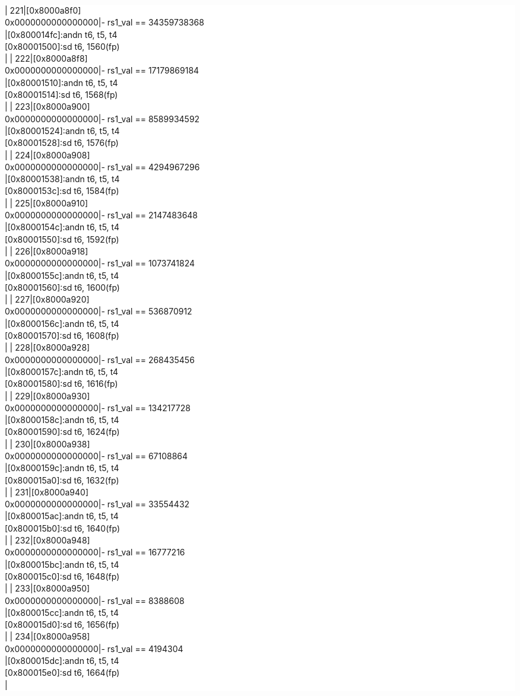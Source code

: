 | 221|[0x8000a8f0]<br>0x0000000000000000|- rs1_val == 34359738368<br>                                                                                                                                                                                                                                                                                     |[0x800014fc]:andn t6, t5, t4<br> [0x80001500]:sd t6, 1560(fp)<br>   |
| 222|[0x8000a8f8]<br>0x0000000000000000|- rs1_val == 17179869184<br>                                                                                                                                                                                                                                                                                     |[0x80001510]:andn t6, t5, t4<br> [0x80001514]:sd t6, 1568(fp)<br>   |
| 223|[0x8000a900]<br>0x0000000000000000|- rs1_val == 8589934592<br>                                                                                                                                                                                                                                                                                      |[0x80001524]:andn t6, t5, t4<br> [0x80001528]:sd t6, 1576(fp)<br>   |
| 224|[0x8000a908]<br>0x0000000000000000|- rs1_val == 4294967296<br>                                                                                                                                                                                                                                                                                      |[0x80001538]:andn t6, t5, t4<br> [0x8000153c]:sd t6, 1584(fp)<br>   |
| 225|[0x8000a910]<br>0x0000000000000000|- rs1_val == 2147483648<br>                                                                                                                                                                                                                                                                                      |[0x8000154c]:andn t6, t5, t4<br> [0x80001550]:sd t6, 1592(fp)<br>   |
| 226|[0x8000a918]<br>0x0000000000000000|- rs1_val == 1073741824<br>                                                                                                                                                                                                                                                                                      |[0x8000155c]:andn t6, t5, t4<br> [0x80001560]:sd t6, 1600(fp)<br>   |
| 227|[0x8000a920]<br>0x0000000000000000|- rs1_val == 536870912<br>                                                                                                                                                                                                                                                                                       |[0x8000156c]:andn t6, t5, t4<br> [0x80001570]:sd t6, 1608(fp)<br>   |
| 228|[0x8000a928]<br>0x0000000000000000|- rs1_val == 268435456<br>                                                                                                                                                                                                                                                                                       |[0x8000157c]:andn t6, t5, t4<br> [0x80001580]:sd t6, 1616(fp)<br>   |
| 229|[0x8000a930]<br>0x0000000000000000|- rs1_val == 134217728<br>                                                                                                                                                                                                                                                                                       |[0x8000158c]:andn t6, t5, t4<br> [0x80001590]:sd t6, 1624(fp)<br>   |
| 230|[0x8000a938]<br>0x0000000000000000|- rs1_val == 67108864<br>                                                                                                                                                                                                                                                                                        |[0x8000159c]:andn t6, t5, t4<br> [0x800015a0]:sd t6, 1632(fp)<br>   |
| 231|[0x8000a940]<br>0x0000000000000000|- rs1_val == 33554432<br>                                                                                                                                                                                                                                                                                        |[0x800015ac]:andn t6, t5, t4<br> [0x800015b0]:sd t6, 1640(fp)<br>   |
| 232|[0x8000a948]<br>0x0000000000000000|- rs1_val == 16777216<br>                                                                                                                                                                                                                                                                                        |[0x800015bc]:andn t6, t5, t4<br> [0x800015c0]:sd t6, 1648(fp)<br>   |
| 233|[0x8000a950]<br>0x0000000000000000|- rs1_val == 8388608<br>                                                                                                                                                                                                                                                                                         |[0x800015cc]:andn t6, t5, t4<br> [0x800015d0]:sd t6, 1656(fp)<br>   |
| 234|[0x8000a958]<br>0x0000000000000000|- rs1_val == 4194304<br>                                                                                                                                                                                                                                                                                         |[0x800015dc]:andn t6, t5, t4<br> [0x800015e0]:sd t6, 1664(fp)<br>   |